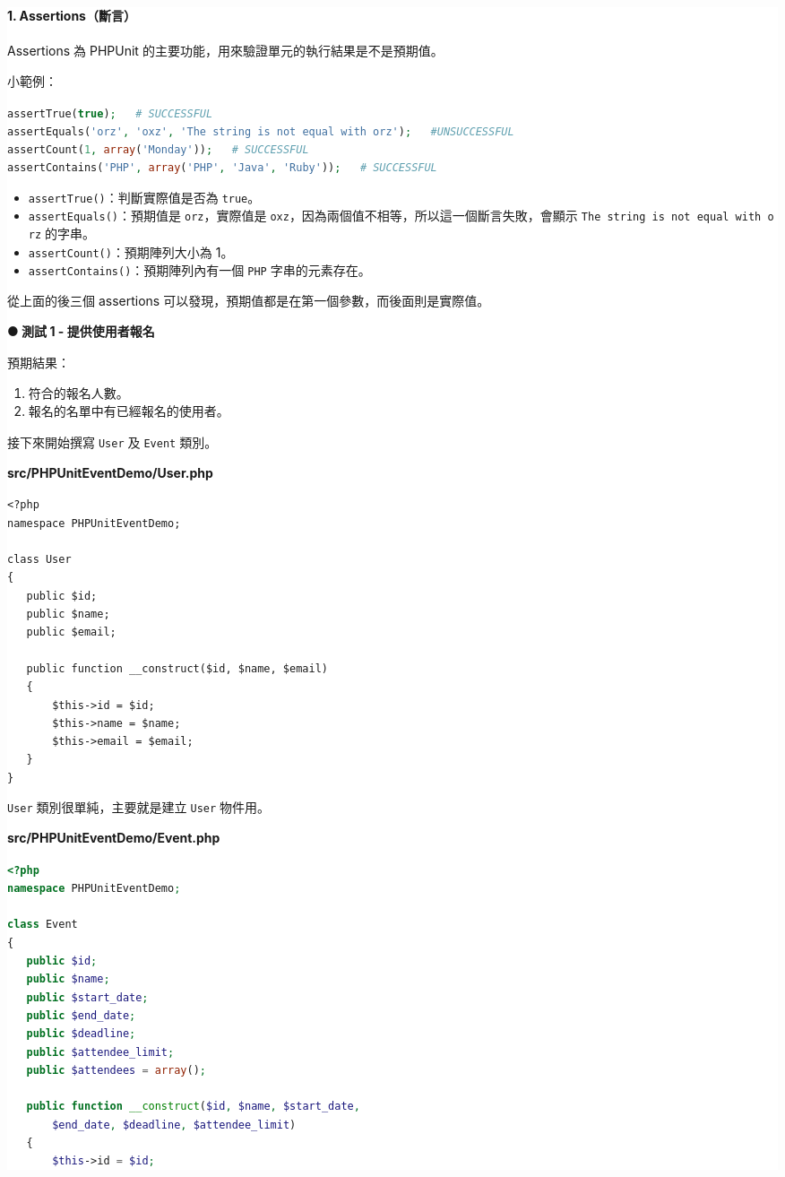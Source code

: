 #### 1. Assertions（斷言）

Assertions 為 PHPUnit 的主要功能，用來驗證單元的執行結果是不是預期值。

小範例：
```php
assertTrue(true);   # SUCCESSFUL
assertEquals('orz', 'oxz', 'The string is not equal with orz');   #UNSUCCESSFUL
assertCount(1, array('Monday'));   # SUCCESSFUL
assertContains('PHP', array('PHP', 'Java', 'Ruby'));   # SUCCESSFUL
```

- `assertTrue()`：判斷實際值是否為 `true`。
- `assertEquals()`：預期值是 `orz`，實際值是 `oxz`，因為兩個值不相等，所以這一個斷言失敗，會顯示 `The string is not equal with orz` 的字串。
- `assertCount()`：預期陣列大小為 1。
- `assertContains()`：預期陣列內有一個 `PHP` 字串的元素存在。

從上面的後三個 assertions 可以發現，預期值都是在第一個參數，而後面則是實際值。

**● 測試 1 - 提供使用者報名**

預期結果：

1. 符合的報名人數。
2. 報名的名單中有已經報名的使用者。

接下來開始撰寫 `User` 及 `Event` 類別。

**src/PHPUnitEventDemo/User.php**
```
<?php
namespace PHPUnitEventDemo;

class User
{
   public $id;
   public $name;
   public $email;

   public function __construct($id, $name, $email)
   {
       $this->id = $id;
       $this->name = $name;
       $this->email = $email;
   }
}
```
`User` 類別很單純，主要就是建立 `User` 物件用。

**src/PHPUnitEventDemo/Event.php**
```php
<?php
namespace PHPUnitEventDemo;

class Event
{
   public $id;
   public $name;
   public $start_date;
   public $end_date;
   public $deadline;
   public $attendee_limit;
   public $attendees = array();

   public function __construct($id, $name, $start_date, 
       $end_date, $deadline, $attendee_limit)
   {
       $this->id = $id;
```